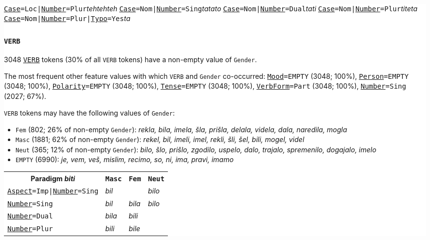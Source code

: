   <tr><td><tt><tt><a href="sl_sst-feat-Case.html">Case</a></tt><tt>=Loc</tt>|<tt><a href="sl_sst-feat-Number.html">Number</a></tt><tt>=Plur</tt></tt></td><td><em>teh</em></td><td><em>teh</em></td><td><em>teh</em></td></tr>
  <tr><td><tt><tt><a href="sl_sst-feat-Case.html">Case</a></tt><tt>=Nom</tt>|<tt><a href="sl_sst-feat-Number.html">Number</a></tt><tt>=Sing</tt></tt></td><td><em>ta</em></td><td><em>ta</em></td><td><em>to</em></td></tr>
  <tr><td><tt><tt><a href="sl_sst-feat-Case.html">Case</a></tt><tt>=Nom</tt>|<tt><a href="sl_sst-feat-Number.html">Number</a></tt><tt>=Dual</tt></tt></td><td><em>ta</em></td><td><em>ti</em></td><td></td></tr>
  <tr><td><tt><tt><a href="sl_sst-feat-Case.html">Case</a></tt><tt>=Nom</tt>|<tt><a href="sl_sst-feat-Number.html">Number</a></tt><tt>=Plur</tt></tt></td><td><em>ti</em></td><td><em>te</em></td><td><em>ta</em></td></tr>
  <tr><td><tt><tt><a href="sl_sst-feat-Case.html">Case</a></tt><tt>=Nom</tt>|<tt><a href="sl_sst-feat-Number.html">Number</a></tt><tt>=Plur</tt>|<tt><a href="sl_sst-feat-Typo.html">Typo</a></tt><tt>=Yes</tt></tt></td><td></td><td></td><td><em>ta</em></td></tr>
</table>

### `VERB`

3048 <tt><a href="sl_sst-pos-VERB.html">VERB</a></tt> tokens (30% of all `VERB` tokens) have a non-empty value of `Gender`.

The most frequent other feature values with which `VERB` and `Gender` co-occurred: <tt><a href="sl_sst-feat-Mood.html">Mood</a></tt><tt>=EMPTY</tt> (3048; 100%), <tt><a href="sl_sst-feat-Person.html">Person</a></tt><tt>=EMPTY</tt> (3048; 100%), <tt><a href="sl_sst-feat-Polarity.html">Polarity</a></tt><tt>=EMPTY</tt> (3048; 100%), <tt><a href="sl_sst-feat-Tense.html">Tense</a></tt><tt>=EMPTY</tt> (3048; 100%), <tt><a href="sl_sst-feat-VerbForm.html">VerbForm</a></tt><tt>=Part</tt> (3048; 100%), <tt><a href="sl_sst-feat-Number.html">Number</a></tt><tt>=Sing</tt> (2027; 67%).

`VERB` tokens may have the following values of `Gender`:

* `Fem` (802; 26% of non-empty `Gender`): <em>rekla, bila, imela, šla, prišla, delala, videla, dala, naredila, mogla</em>
* `Masc` (1881; 62% of non-empty `Gender`): <em>rekel, bil, imeli, imel, rekli, šli, šel, bili, mogel, videl</em>
* `Neut` (365; 12% of non-empty `Gender`): <em>bilo, šlo, prišlo, zgodilo, uspelo, dalo, trajalo, spremenilo, dogajalo, imelo</em>
* `EMPTY` (6990): <em>je, vem, veš, mislim, recimo, so, ni, ima, pravi, imamo</em>

<table>
  <tr><th>Paradigm <i>biti</i></th><th><tt>Masc</tt></th><th><tt>Fem</tt></th><th><tt>Neut</tt></th></tr>
  <tr><td><tt><tt><a href="sl_sst-feat-Aspect.html">Aspect</a></tt><tt>=Imp</tt>|<tt><a href="sl_sst-feat-Number.html">Number</a></tt><tt>=Sing</tt></tt></td><td><em>bil</em></td><td></td><td><em>bilo</em></td></tr>
  <tr><td><tt><tt><a href="sl_sst-feat-Number.html">Number</a></tt><tt>=Sing</tt></tt></td><td><em>bil</em></td><td><em>bila</em></td><td><em>bilo</em></td></tr>
  <tr><td><tt><tt><a href="sl_sst-feat-Number.html">Number</a></tt><tt>=Dual</tt></tt></td><td><em>bila</em></td><td><em>bili</em></td><td></td></tr>
  <tr><td><tt><tt><a href="sl_sst-feat-Number.html">Number</a></tt><tt>=Plur</tt></tt></td><td><em>bili</em></td><td><em>bile</em></td><td></td></tr>
</table>
